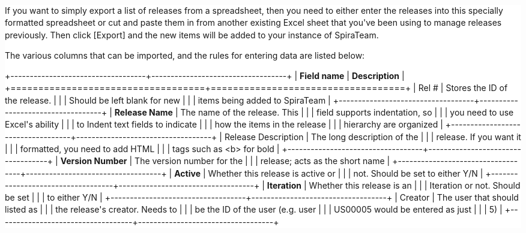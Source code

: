 If you want to simply export a list of releases from a spreadsheet, then
you need to either enter the releases into this specially formatted
spreadsheet or cut and paste them in from another existing Excel sheet
that you've been using to manage releases previously. Then click
\[Export\] and the new items will be added to your instance of
SpiraTeam.

The various columns that can be imported, and the rules for entering
data are listed below:

+-----------------------------------+-----------------------------------+
| **Field name**                    | **Description**                   |
+===================================+===================================+
| Rel \#                            | Stores the ID of the release.     |
|                                   | Should be left blank for new      |
|                                   | items being added to SpiraTeam    |
+-----------------------------------+-----------------------------------+
| **Release Name**                  | The name of the release. This     |
|                                   | field supports indentation, so    |
|                                   | you need to use Excel's ability   |
|                                   | to Indent text fields to indicate |
|                                   | how the items in the release      |
|                                   | hierarchy are organized           |
+-----------------------------------+-----------------------------------+
| Release Description               | The long description of the       |
|                                   | release. If you want it           |
|                                   | formatted, you need to add HTML   |
|                                   | tags such as \<b\> for bold       |
+-----------------------------------+-----------------------------------+
| **Version Number**                | The version number for the        |
|                                   | release; acts as the short name   |
+-----------------------------------+-----------------------------------+
| **Active**                        | Whether this release is active or |
|                                   | not. Should be set to either Y/N  |
+-----------------------------------+-----------------------------------+
| **Iteration**                     | Whether this release is an        |
|                                   | Iteration or not. Should be set   |
|                                   | to either Y/N                     |
+-----------------------------------+-----------------------------------+
| Creator                           | The user that should listed as    |
|                                   | the release's creator. Needs to   |
|                                   | be the ID of the user (e.g. user  |
|                                   | US00005 would be entered as just  |
|                                   | 5)                                |
+-----------------------------------+-----------------------------------+